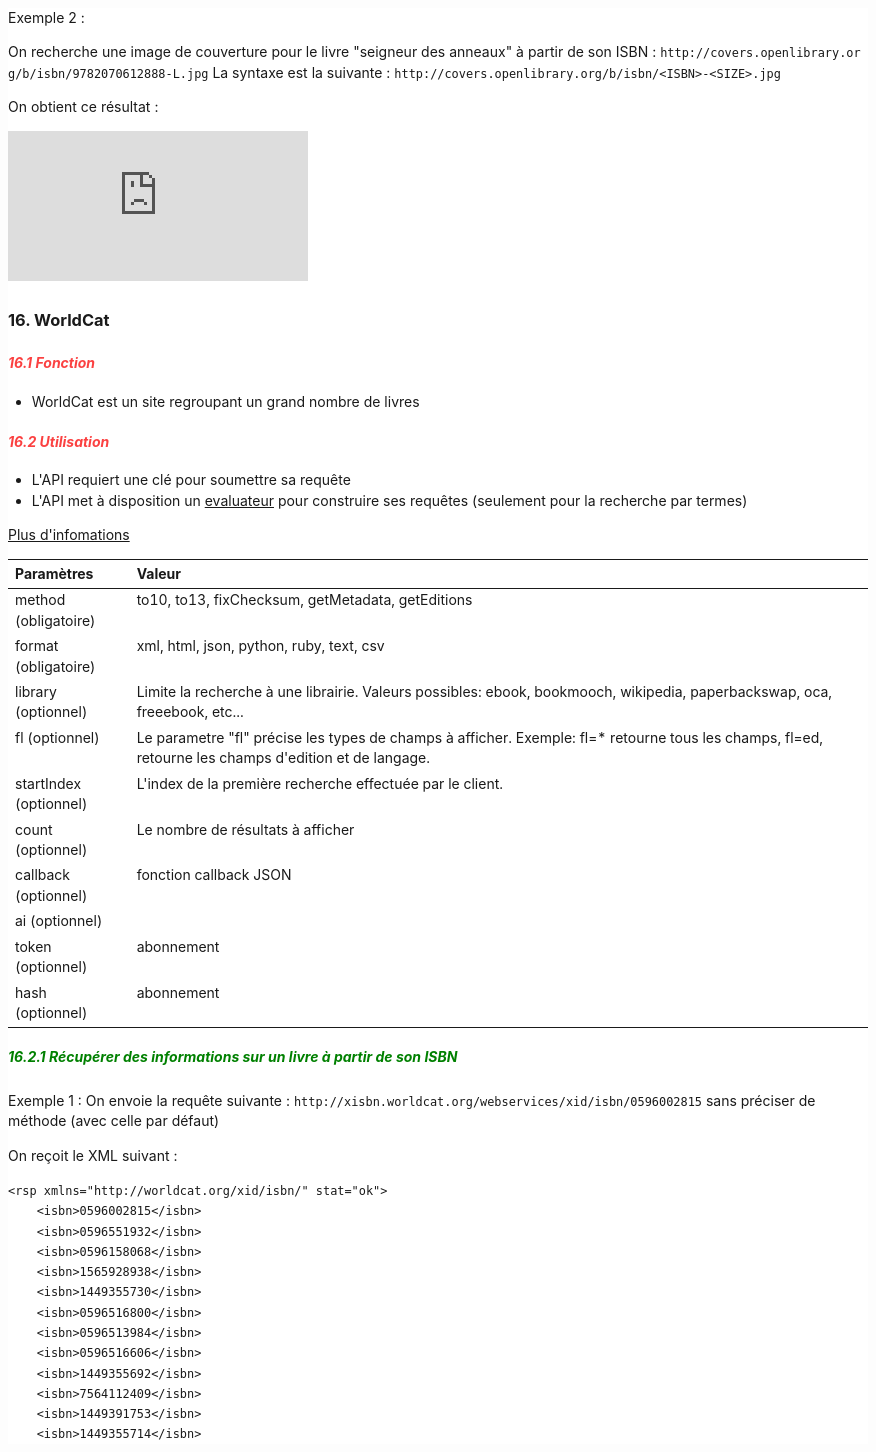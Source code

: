 Exemple 2 :

On recherche une image de couverture pour le livre "seigneur des anneaux" à partir de son ISBN : `http://covers.openlibrary.org/b/isbn/9782070612888-L.jpg`
La syntaxe est la suivante :  `http://covers.openlibrary.org/b/isbn/<ISBN>-<SIZE>.jpg`

On obtient ce résultat :

![](http://ia700803.us.archive.org/zipview.php?zip=/32/items/olcovers642/olcovers642-L.zip&file=6425390-L.jpg)

### 16. WorldCat

#### <span style="color: #fb4141">*16.1 Fonction*</span>

- WorldCat est un site regroupant un grand nombre de livres

#### <span style="color: #fb4141">*16.2 Utilisation*</span>

- L'API requiert une clé pour soumettre sa requête
- L'API met à disposition un [evaluateur](http://www.worldcat.org/webservices/catalog/evaluator.html) pour construire ses requêtes (seulement pour la recherche par termes)

[Plus d'infomations](http://xisbn.worldcat.org/xisbnadmin/doc/api.htm)

|Paramètres|Valeur|
|:-|:-|
|method (obligatoire)|to10, to13, fixChecksum, getMetadata, getEditions|
|format (obligatoire)|xml, html, json, python, ruby, text, csv|
|library (optionnel)|Limite la recherche à une librairie. Valeurs possibles: ebook, bookmooch, wikipedia, paperbackswap, oca, freeebook, etc...|
|fl (optionnel)|Le parametre "fl" précise les types de champs à afficher. Exemple: fl=* retourne tous les champs, fl=ed, retourne les champs d'edition et de langage.
|startIndex (optionnel)|L'index de la première recherche effectuée par le client.
|count (optionnel)|Le nombre de résultats à afficher|
|callback (optionnel)| fonction callback JSON|
|ai (optionnel)||
|token (optionnel)|abonnement|
|hash (optionnel)|abonnement|

##### <span style="color: green">*16.2.1 Récupérer des informations sur un livre à partir de son ISBN*</span>

Exemple 1 : On envoie la requête suivante : `http://xisbn.worldcat.org/webservices/xid/isbn/0596002815` sans préciser de méthode (avec celle par défaut)

On reçoit le XML suivant :

```
<rsp xmlns="http://worldcat.org/xid/isbn/" stat="ok">
	<isbn>0596002815</isbn>
	<isbn>0596551932</isbn>
	<isbn>0596158068</isbn>
	<isbn>1565928938</isbn>
	<isbn>1449355730</isbn>
	<isbn>0596516800</isbn>
	<isbn>0596513984</isbn>
	<isbn>0596516606</isbn>
	<isbn>1449355692</isbn>
	<isbn>7564112409</isbn>
	<isbn>1449391753</isbn>
	<isbn>1449355714</isbn>
```